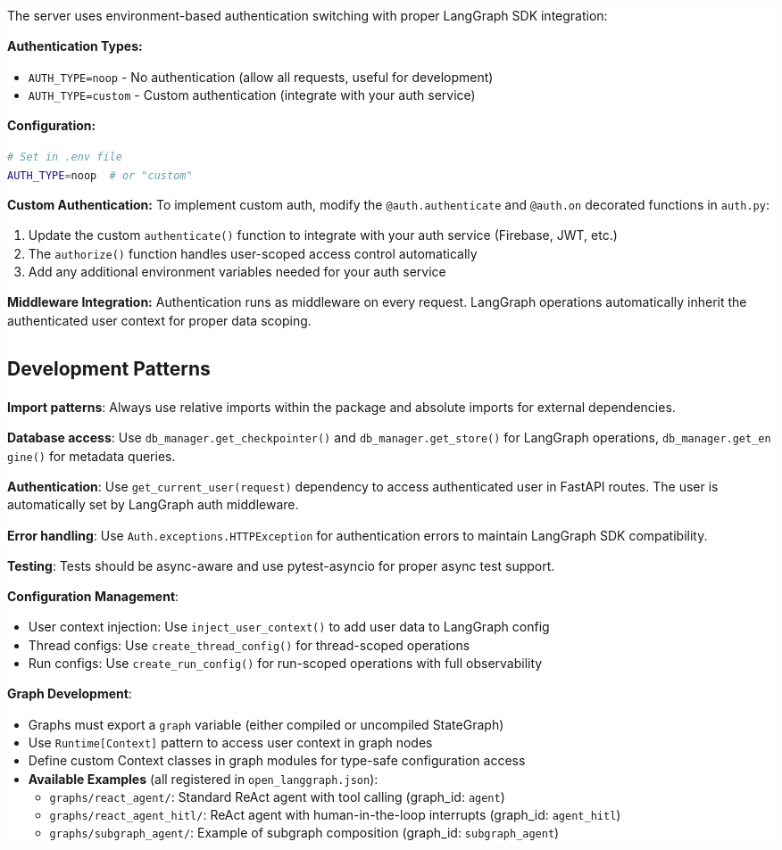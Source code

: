 The server uses environment-based authentication switching with proper LangGraph SDK integration:

**Authentication Types:**

- `AUTH_TYPE=noop` - No authentication (allow all requests, useful for development)
- `AUTH_TYPE=custom` - Custom authentication (integrate with your auth service)

**Configuration:**

```bash
# Set in .env file
AUTH_TYPE=noop  # or "custom"
```

**Custom Authentication:**
To implement custom auth, modify the `@auth.authenticate` and `@auth.on` decorated functions in `auth.py`:

1. Update the custom `authenticate()` function to integrate with your auth service (Firebase, JWT, etc.)
2. The `authorize()` function handles user-scoped access control automatically
3. Add any additional environment variables needed for your auth service

**Middleware Integration:**
Authentication runs as middleware on every request. LangGraph operations automatically inherit the authenticated user context for proper data scoping.

## Development Patterns

**Import patterns**: Always use relative imports within the package and absolute imports for external dependencies.

**Database access**: Use `db_manager.get_checkpointer()` and `db_manager.get_store()` for LangGraph operations, `db_manager.get_engine()` for metadata queries.

**Authentication**: Use `get_current_user(request)` dependency to access authenticated user in FastAPI routes. The user is automatically set by LangGraph auth middleware.

**Error handling**: Use `Auth.exceptions.HTTPException` for authentication errors to maintain LangGraph SDK compatibility.

**Testing**: Tests should be async-aware and use pytest-asyncio for proper async test support.

**Configuration Management**:

- User context injection: Use `inject_user_context()` to add user data to LangGraph config
- Thread configs: Use `create_thread_config()` for thread-scoped operations
- Run configs: Use `create_run_config()` for run-scoped operations with full observability

**Graph Development**:

- Graphs must export a `graph` variable (either compiled or uncompiled StateGraph)
- Use `Runtime[Context]` pattern to access user context in graph nodes
- Define custom Context classes in graph modules for type-safe configuration access
- **Available Examples** (all registered in `open_langgraph.json`):
  - `graphs/react_agent/`: Standard ReAct agent with tool calling (graph_id: `agent`)
  - `graphs/react_agent_hitl/`: ReAct agent with human-in-the-loop interrupts (graph_id: `agent_hitl`)
  - `graphs/subgraph_agent/`: Example of subgraph composition (graph_id: `subgraph_agent`)
